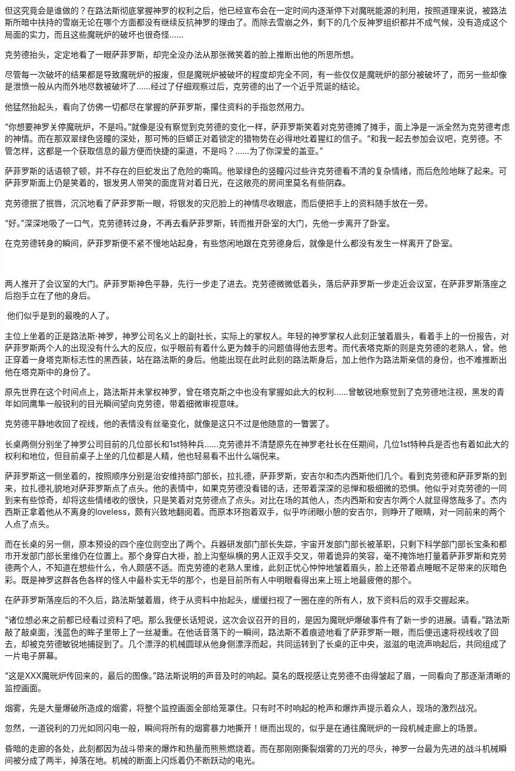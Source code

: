 ​       但这究竟会是谁做的？在路法斯彻底掌握神罗的权利之后，他已经宣布会在一定时间内逐渐停下对魔晄能源的利用，按照道理来说，被路法斯所暗中扶持的雪崩无论在哪个方面都没有继续反抗神罗的理由了。而除去雪崩之外，剩下的几个反神罗组织都并不成气候，没有造成这个局面的实力，而且这些魔晄炉的破坏也很奇怪……

​       克劳德抬头，定定地看了一眼萨菲罗斯，却完全没办法从那张微笑着的脸上推断出他的所思所想。

​       尽管每一次破坏的结果都是导致魔晄炉的报废，但是魔晄炉被破坏的程度却完全不同，有一些仅仅是魔晄炉的部分被破坏了，而另一些却像是泄愤一般从内而外地尽数被破坏了……经过了仔细观察过后，克劳德的出了一个近乎荒诞的结论。

​       他猛然抬起头，看向了仿佛一切都尽在掌握的萨菲罗斯，攥住资料的手指忽然用力。

​       “你想要神罗关停魔晄炉，不是吗。”就像是没有察觉到克劳德的变化一样，萨菲罗斯笑着对克劳德摊了摊手，面上净是一派全然为克劳德考虑的神情。而在那双翠绿色竖瞳的深处，那可怖的巨蟒正对着锁定的猎物势在必得地吐着猩红的信子。“和我一起去参加会议吧，克劳德。不管怎样，这都是一个获取信息的最方便而快捷的渠道，不是吗？……为了你深爱的盖亚。”

​        萨菲罗斯的话语顿了顿，并不存在的巨蛇发出了危险的嘶鸣。他翠绿色的竖瞳闪过些许克劳德看不清的复杂情绪，而后危险地眯了起来。可萨菲罗斯面上仍是笑着的，银发男人带笑的面庞背对着日光，在这敞亮的房间里莫名有些阴森。 ﻿ ﻿

​        克劳德抿了抿唇，沉沉地看了萨菲罗斯一眼，将银发的灾厄脸上的神情尽收眼底，而后便把手上的资料随手放在一旁。

​        “好。”深深地吸了一口气，克劳德转过身，不再去看萨菲罗斯，转而推开卧室的大门，先他一步离开了卧室。

​         在克劳德转身的瞬间，萨菲罗斯便不紧不慢地站起身，有些悠闲地跟在克劳德身后，就像是什么都没有发生一样离开了卧室。

​      

​        两人推开了会议室的大门。萨菲罗斯神色平静，先行一步走了进去。克劳德微微低着头，落后萨菲罗斯一步走近会议室，在萨菲罗斯落座之后抱手立在了他的身后。

​        他们似乎是到的最晚的人了。

​        主位上坐着的正是路法斯·神罗，神罗公司名义上的副社长，实际上的掌权人。年轻的神罗掌权人此刻正皱着眉头，看着手上的一份报告，对萨菲罗斯两个人的出现没有什么大的反应，似乎眼前有着什么更为棘手的问题值得他去思考。而代表塔克斯的则是克劳德的老熟人，曾。他正穿着一身塔克斯标志性的黑西装，站在路法斯的身后。他能出现在此时此刻的路法斯身后，加上他作为路法斯亲信的身份，也不难推断出他在塔克斯中的身份了。

​        原先世界在这个时间点上，路法斯并未掌权神罗，曾在塔克斯之中也没有掌握如此大的权利……曾敏锐地察觉到了克劳德地注视，黑发的青年如同鹰隼一般锐利的目光瞬间望向克劳德，带着细微审视意味。

​        克劳德平静地收回了视线，他的表情没有丝毫变化，就像是这只不过是他随意的一瞥罢了。

​       长桌两侧分别坐了神罗公司目前的几位部长和1st特种兵……克劳德并不清楚原先在神罗老社长在任期间，几位1st特种兵是否也有着如此大的权利和地位，但目前桌子上坐的几位都是人精，他也轻易看不出什么端倪来。

​        萨菲罗斯这一侧坐着的，按照顺序分别是治安维持部门部长，拉扎德，萨菲罗斯，安吉尔和杰内西斯他们几个。看到克劳德和萨菲罗斯的到来，拉扎德礼貌地对萨菲罗斯点了点头。他的表情中，如果克劳德没看错的话，还带着深深的忌惮和极细微的恐惧。他似乎对克劳德的一同到来有些惊奇，却将这些情绪收的很快，只是笑着对克劳德点了点头。对比在场的其他人，杰内西斯和安吉尔两个人就显得悠哉多了。杰内西斯正拿着他从不离身的loveless，颇有兴致地翻阅着。而原本环抱着双手，似乎咋闭眼小憩的安吉尔，则睁开了眼睛，对一同前来的两个人点了点头。

​        而在长桌的另一侧，原本预设的四个座位则空出了两个。兵器研发部门部长失踪，宇宙开发部门部长被革职，只剩下科学部门部长宝条和都市开发部门部长里维仍在位置上。那个身穿白大褂，脸上沟壑纵横的男人正双手交叉，带着诡异的笑容，毫不掩饰地打量着萨菲罗斯和克劳德两个人，不知道在想些什么，令人颇感不适。而克劳德的老熟人里维，此刻正忧心忡忡地皱着眉头，脸上还带着点睡眠不足带来的灰暗色彩。既是神罗这群各色各样的怪人中最朴实无华的那个，也是目前所有人中明眼看得出来上班上地最疲倦的那个。 ﻿  

​        在萨菲罗斯落座后的不久后，路法斯皱着眉，终于从资料中抬起头，缓缓扫视了一圈在座的所有人，放下资料后的双手交握起来。

​        “诸位想必来之前都已经看过资料了吧。那么我便长话短说，这次会议召开的目的，是因为魔晄炉爆破事件有了新一步的进展。请看。”路法斯敲了敲桌面，浅蓝色的眸子里带上了一丝凝重。在他话音落下的一瞬间，路法斯不着痕迹地看了萨菲罗斯一眼，而后便迅速将视线收了回去，却被克劳德敏锐地捕捉到了。几个漂浮的机械圆球从他身侧漂浮而起，共同运转到了长桌的正中央，滋滋的电流声响起后，共同组成了一片电子屏幕。

​       “这是XXX魔晄炉传回来的，最后的图像。”路法斯说明的声音及时的响起。莫名的既视感让克劳德不由得皱起了眉，一同看向了那逐渐清晰的监控画面。

​       烟雾，先是大量爆破所造成的烟雾，将整个监控画面全部给笼罩住。只有时不时响起的枪声和爆炸声提示着众人，现场的激烈战况。

​       忽然，一道锐利的刀光如同闪电一般，瞬间将所有的烟雾暴力地撕开！继而出现的，似乎是在通往魔晄炉的一段机械走廊上的场景。

​       昏暗的走廊的各处，此刻都因为战斗带来的爆炸和热量而熊熊燃烧着。而在那刚刚撕裂烟雾的刀光的尽头，神罗一台最为先进的战斗机械瞬间被分成了两半，掉落在地。机械的断面上闪烁着仍不断跃动的电光。

